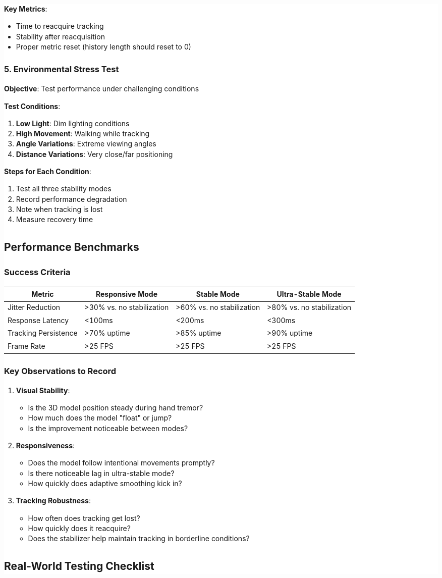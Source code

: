 **Key Metrics**:
- Time to reacquire tracking
- Stability after reacquisition
- Proper metric reset (history length should reset to 0)

### 5. Environmental Stress Test

**Objective**: Test performance under challenging conditions

**Test Conditions**:
1. **Low Light**: Dim lighting conditions
2. **High Movement**: Walking while tracking
3. **Angle Variations**: Extreme viewing angles
4. **Distance Variations**: Very close/far positioning

**Steps for Each Condition**:
1. Test all three stability modes
2. Record performance degradation
3. Note when tracking is lost
4. Measure recovery time

## Performance Benchmarks

### Success Criteria

| Metric | Responsive Mode | Stable Mode | Ultra-Stable Mode |
|--------|----------------|-------------|-------------------|
| Jitter Reduction | >30% vs. no stabilization | >60% vs. no stabilization | >80% vs. no stabilization |
| Response Latency | <100ms | <200ms | <300ms |
| Tracking Persistence | >70% uptime | >85% uptime | >90% uptime |
| Frame Rate | >25 FPS | >25 FPS | >25 FPS |

### Key Observations to Record

1. **Visual Stability**:
   - Is the 3D model position steady during hand tremor?
   - How much does the model "float" or jump?
   - Is the improvement noticeable between modes?

2. **Responsiveness**:
   - Does the model follow intentional movements promptly?
   - Is there noticeable lag in ultra-stable mode?
   - How quickly does adaptive smoothing kick in?

3. **Tracking Robustness**:
   - How often does tracking get lost?
   - How quickly does it reacquire?
   - Does the stabilizer help maintain tracking in borderline conditions?

## Real-World Testing Checklist
